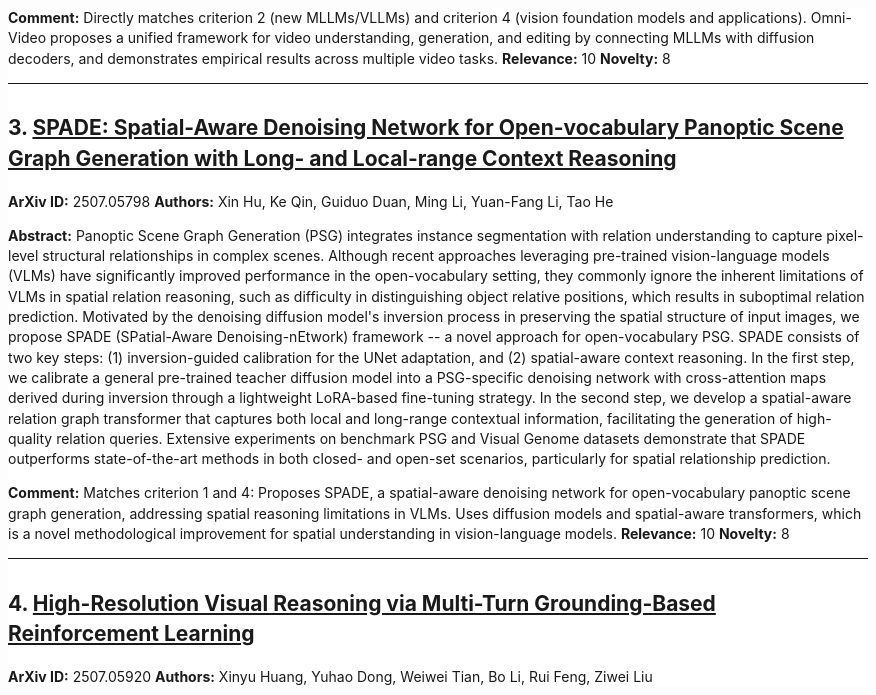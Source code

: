 **Comment:** Directly matches criterion 2 (new MLLMs/VLLMs) and criterion 4 (vision foundation models and applications). Omni-Video proposes a unified framework for video understanding, generation, and editing by connecting MLLMs with diffusion decoders, and demonstrates empirical results across multiple video tasks.
**Relevance:** 10
**Novelty:** 8

---

## 3. [SPADE: Spatial-Aware Denoising Network for Open-vocabulary Panoptic Scene Graph Generation with Long- and Local-range Context Reasoning](https://arxiv.org/abs/2507.05798) <a id="link3"></a>
**ArXiv ID:** 2507.05798
**Authors:** Xin Hu, Ke Qin, Guiduo Duan, Ming Li, Yuan-Fang Li, Tao He

**Abstract:**  Panoptic Scene Graph Generation (PSG) integrates instance segmentation with relation understanding to capture pixel-level structural relationships in complex scenes. Although recent approaches leveraging pre-trained vision-language models (VLMs) have significantly improved performance in the open-vocabulary setting, they commonly ignore the inherent limitations of VLMs in spatial relation reasoning, such as difficulty in distinguishing object relative positions, which results in suboptimal relation prediction. Motivated by the denoising diffusion model's inversion process in preserving the spatial structure of input images, we propose SPADE (SPatial-Aware Denoising-nEtwork) framework -- a novel approach for open-vocabulary PSG. SPADE consists of two key steps: (1) inversion-guided calibration for the UNet adaptation, and (2) spatial-aware context reasoning. In the first step, we calibrate a general pre-trained teacher diffusion model into a PSG-specific denoising network with cross-attention maps derived during inversion through a lightweight LoRA-based fine-tuning strategy. In the second step, we develop a spatial-aware relation graph transformer that captures both local and long-range contextual information, facilitating the generation of high-quality relation queries. Extensive experiments on benchmark PSG and Visual Genome datasets demonstrate that SPADE outperforms state-of-the-art methods in both closed- and open-set scenarios, particularly for spatial relationship prediction.

**Comment:** Matches criterion 1 and 4: Proposes SPADE, a spatial-aware denoising network for open-vocabulary panoptic scene graph generation, addressing spatial reasoning limitations in VLMs. Uses diffusion models and spatial-aware transformers, which is a novel methodological improvement for spatial understanding in vision-language models.
**Relevance:** 10
**Novelty:** 8

---

## 4. [High-Resolution Visual Reasoning via Multi-Turn Grounding-Based Reinforcement Learning](https://arxiv.org/abs/2507.05920) <a id="link4"></a>
**ArXiv ID:** 2507.05920
**Authors:** Xinyu Huang, Yuhao Dong, Weiwei Tian, Bo Li, Rui Feng, Ziwei Liu
